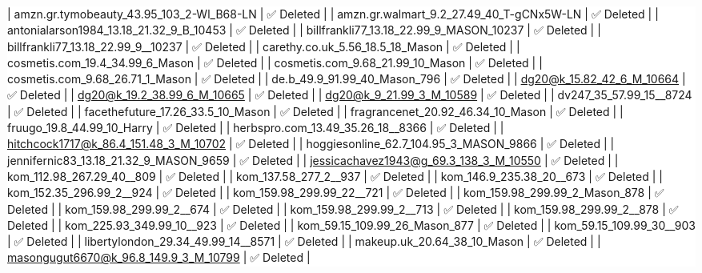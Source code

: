 | amzn.gr.tymobeauty_43.95_103_2-Wl_B68-LN | ✅ Deleted |
| amzn.gr.walmart_9.2_27.49_40_T-gCNx5W-LN | ✅ Deleted |
| antonialarson1984_13.18_21.32_9_B_10453 | ✅ Deleted |
| billfrankli77_13.18_22.99_9_MASON_10237 | ✅ Deleted |
| billfrankli77_13.18_22.99_9__10237 | ✅ Deleted |
| carethy.co.uk_5.56_18.5_18_Mason | ✅ Deleted |
| cosmetis.com_19.4_34.99_6_Mason | ✅ Deleted |
| cosmetis.com_9.68_21.99_10_Mason | ✅ Deleted |
| cosmetis.com_9.68_26.71_1_Mason | ✅ Deleted |
| de.b_49.9_91.99_40_Mason_796 | ✅ Deleted |
| dg20@k_15.82_42_6_M_10664 | ✅ Deleted |
| dg20@k_19.2_38.99_6_M_10665 | ✅ Deleted |
| dg20@k_9_21.99_3_M_10589 | ✅ Deleted |
| dv247_35_57.99_15__8724 | ✅ Deleted |
| facethefuture_17.26_33.5_10_Mason | ✅ Deleted |
| fragrancenet_20.92_46.34_10_Mason | ✅ Deleted |
| fruugo_19.8_44.99_10_Harry | ✅ Deleted |
| herbspro.com_13.49_35.26_18__8366 | ✅ Deleted |
| hitchcock1717@k_86.4_151.48_3_M_10702 | ✅ Deleted |
| hoggiesonline_62.7_104.95_3_MASON_9866 | ✅ Deleted |
| jennifernic83_13.18_21.32_9_MASON_9659 | ✅ Deleted |
| jessicachavez1943@g_69.3_138_3_M_10550 | ✅ Deleted |
| kom_112.98_267.29_40__809 | ✅ Deleted |
| kom_137.58_277_2__937 | ✅ Deleted |
| kom_146.9_235.38_20__673 | ✅ Deleted |
| kom_152.35_296.99_2__924 | ✅ Deleted |
| kom_159.98_299.99_22__721 | ✅ Deleted |
| kom_159.98_299.99_2_Mason_878 | ✅ Deleted |
| kom_159.98_299.99_2__674 | ✅ Deleted |
| kom_159.98_299.99_2__713 | ✅ Deleted |
| kom_159.98_299.99_2__878 | ✅ Deleted |
| kom_225.93_349.99_10__923 | ✅ Deleted |
| kom_59.15_109.99_26_Mason_877 | ✅ Deleted |
| kom_59.15_109.99_30__903 | ✅ Deleted |
| libertylondon_29.34_49.99_14__8571 | ✅ Deleted |
| makeup.uk_20.64_38_10_Mason | ✅ Deleted |
| masongugut6670@k_96.8_149.9_3_M_10799 | ✅ Deleted |
